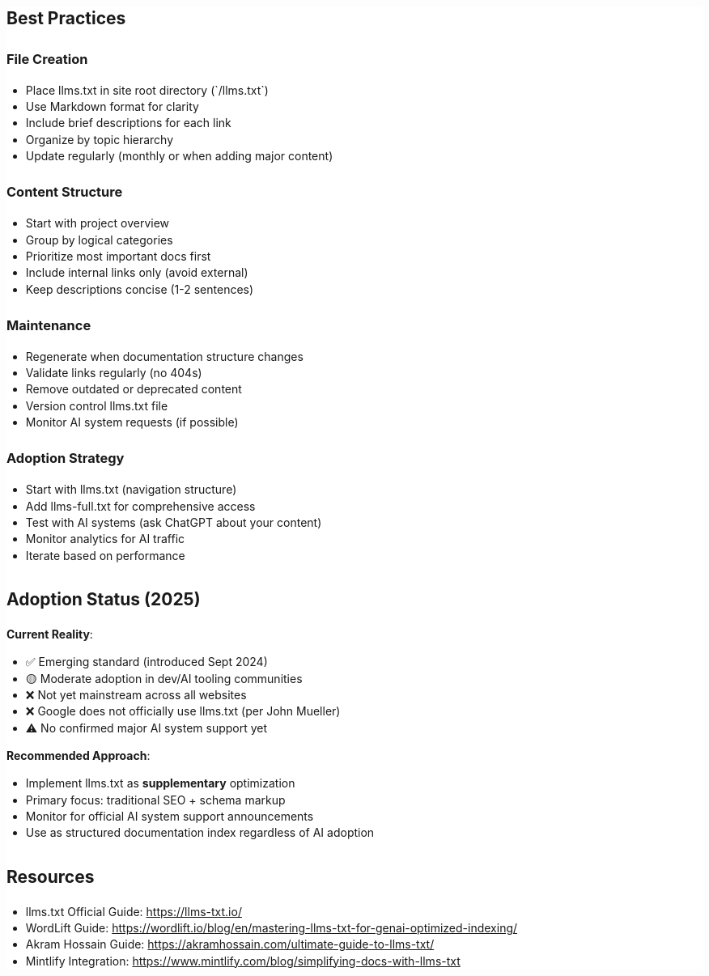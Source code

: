 ## Best Practices

### File Creation
- Place llms.txt in site root directory (\`/llms.txt\`)
- Use Markdown format for clarity
- Include brief descriptions for each link
- Organize by topic hierarchy
- Update regularly (monthly or when adding major content)

### Content Structure
- Start with project overview
- Group by logical categories
- Prioritize most important docs first
- Include internal links only (avoid external)
- Keep descriptions concise (1-2 sentences)

### Maintenance
- Regenerate when documentation structure changes
- Validate links regularly (no 404s)
- Remove outdated or deprecated content
- Version control llms.txt file
- Monitor AI system requests (if possible)

### Adoption Strategy
- Start with llms.txt (navigation structure)
- Add llms-full.txt for comprehensive access
- Test with AI systems (ask ChatGPT about your content)
- Monitor analytics for AI traffic
- Iterate based on performance

## Adoption Status (2025)

**Current Reality**:
- ✅ Emerging standard (introduced Sept 2024)
- 🟡 Moderate adoption in dev/AI tooling communities
- ❌ Not yet mainstream across all websites
- ❌ Google does not officially use llms.txt (per John Mueller)
- ⚠️ No confirmed major AI system support yet

**Recommended Approach**:
- Implement llms.txt as **supplementary** optimization
- Primary focus: traditional SEO + schema markup
- Monitor for official AI system support announcements
- Use as structured documentation index regardless of AI adoption

## Resources

- llms.txt Official Guide: https://llms-txt.io/
- WordLift Guide: https://wordlift.io/blog/en/mastering-llms-txt-for-genai-optimized-indexing/
- Akram Hossain Guide: https://akramhossain.com/ultimate-guide-to-llms-txt/
- Mintlify Integration: https://www.mintlify.com/blog/simplifying-docs-with-llms-txt
